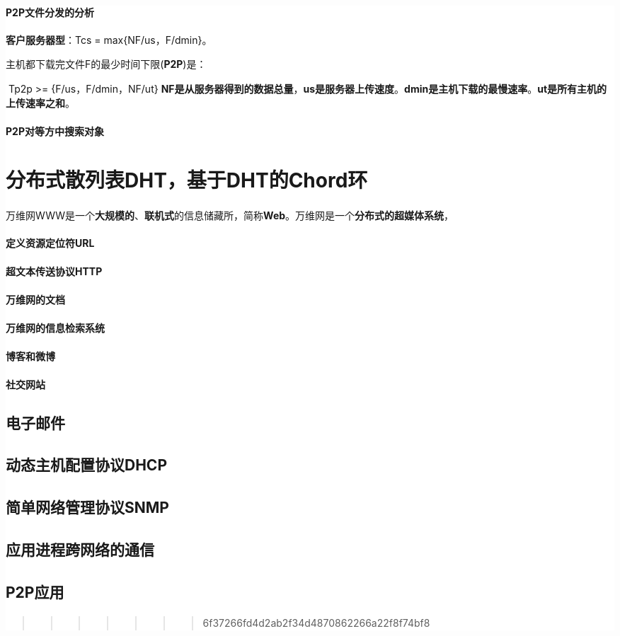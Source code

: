 #### P2P文件分发的分析

**客户服务器型**：Tcs = max{NF/us，F/dmin}。

主机都下载完文件F的最少时间下限(**P2P**)是：

​	Tp2p >= {F/us，F/dmin，NF/ut}
​	**NF是从服务器得到的数据总量**，**us是服务器上传速度**。**dmin是主机下载的最慢速率**。**ut是所有主机的上传速率之和**。

#### P2P对等方中搜索对象

**分布式散列表DHT，基于DHT的Chord环**
=======
​	万维网WWW是一个**大规模的**、**联机式**的信息储藏所，简称**Web**。万维网是一个**分布式的超媒体系统**，

#### 定义资源定位符URL

#### 超文本传送协议HTTP

#### 万维网的文档

#### 万维网的信息检索系统

#### 博客和微博

#### 社交网站



##  电子邮件

## 动态主机配置协议DHCP

## 简单网络管理协议SNMP

## 应用进程跨网络的通信

## P2P应用



>>>>>>> 6f37266fd4d2ab2f34d4870862266a22f8f74bf8
